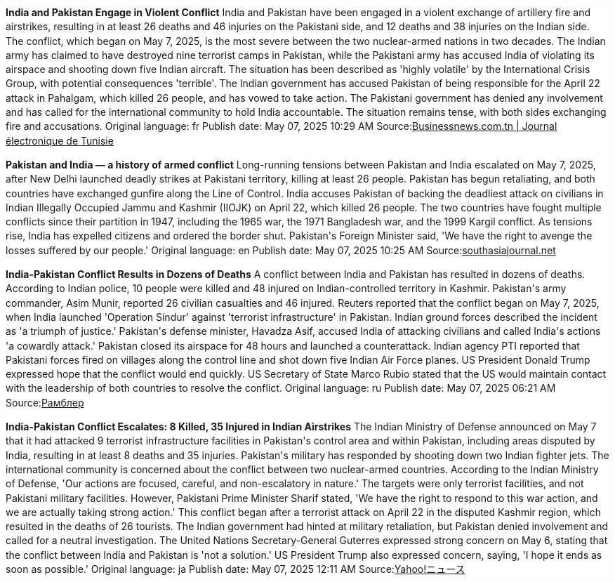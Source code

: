 **India and Pakistan Engage in Violent Conflict**
India and Pakistan have been engaged in a violent exchange of artillery fire and airstrikes, resulting in at least 26 deaths and 46 injuries on the Pakistani side, and 12 deaths and 38 injuries on the Indian side. The conflict, which began on May 7, 2025, is the most severe between the two nuclear-armed nations in two decades. The Indian army has claimed to have destroyed nine terrorist camps in Pakistan, while the Pakistani army has accused India of violating its airspace and shooting down five Indian aircraft. The situation has been described as 'highly volatile' by the International Crisis Group, with potential consequences 'terrible'. The Indian government has accused Pakistan of being responsible for the April 22 attack in Pahalgam, which killed 26 people, and has vowed to take action. The Pakistani government has denied any involvement and has called for the international community to hold India accountable. The situation remains tense, with both sides exchanging fire and accusations.
Original language: fr
Publish date: May 07, 2025 10:29 AM
Source:[Businessnews.com.tn | Journal électronique de Tunisie](https://www.businessnews.com.tn/inde-et-pakistan--des-bombes-des-morts-et-le-spectre-de-la-guerre-totale,520,147745,3)

**Pakistan and India — a history of armed conflict**
Long-running tensions between Pakistan and India escalated on May 7, 2025, after New Delhi launched deadly strikes at Pakistani territory, killing at least 26 people. Pakistan has begun retaliating, and both countries have exchanged gunfire along the Line of Control. India accuses Pakistan of backing the deadliest attack on civilians in Indian Illegally Occupied Jammu and Kashmir (IIOJK) on April 22, which killed 26 people. The two countries have fought multiple conflicts since their partition in 1947, including the 1965 war, the 1971 Bangladesh war, and the 1999 Kargil conflict. As tensions rise, India has expelled citizens and ordered the border shut. Pakistan's Foreign Minister said, 'We have the right to avenge the losses suffered by our people.' 
Original language: en
Publish date: May 07, 2025 10:25 AM
Source:[southasiajournal.net](https://southasiajournal.net/pakistan-and-india-a-history-of-armed-conflict/)

**India-Pakistan Conflict Results in Dozens of Deaths**
A conflict between India and Pakistan has resulted in dozens of deaths. According to Indian police, 10 people were killed and 48 injured on Indian-controlled territory in Kashmir. Pakistan's army commander, Asim Munir, reported 26 civilian casualties and 46 injured. Reuters reported that the conflict began on May 7, 2025, when India launched 'Operation Sindur' against 'terrorist infrastructure' in Pakistan. Indian ground forces described the incident as 'a triumph of justice.' Pakistan's defense minister, Havadza Asif, accused India of attacking civilians and called India's actions 'a cowardly attack.' Pakistan closed its airspace for 48 hours and launched a counterattack. Indian agency PTI reported that Pakistani forces fired on villages along the control line and shot down five Indian Air Force planes. US President Donald Trump expressed hope that the conflict would end quickly. US Secretary of State Marco Rubio stated that the US would maintain contact with the leadership of both countries to resolve the conflict.
Original language: ru
Publish date: May 07, 2025 06:21 AM
Source:[Рамблер](https://news.rambler.ru/world/54626621-reuters-v-rezultate-konflikta-mezhdu-indiey-i-pakistanom-pogibli-desyatki-chelovek/)

**India-Pakistan Conflict Escalates: 8 Killed, 35 Injured in Indian Airstrikes**
The Indian Ministry of Defense announced on May 7 that it had attacked 9 terrorist infrastructure facilities in Pakistan's control area and within Pakistan, including areas disputed by India, resulting in at least 8 deaths and 35 injuries. Pakistan's military has responded by shooting down two Indian fighter jets. The international community is concerned about the conflict between two nuclear-armed countries. According to the Indian Ministry of Defense, 'Our actions are focused, careful, and non-escalatory in nature.' The targets were only terrorist facilities, and not Pakistani military facilities. However, Pakistani Prime Minister Sharif stated, 'We have the right to respond to this war action, and we are actually taking strong action.' This conflict began after a terrorist attack on April 22 in the disputed Kashmir region, which resulted in the deaths of 26 tourists. The Indian government had hinted at military retaliation, but Pakistan denied involvement and called for a neutral investigation. The United Nations Secretary-General Guterres expressed strong concern on May 6, stating that the conflict between India and Pakistan is 'not a solution.' US President Trump also expressed concern, saying, 'I hope it ends as soon as possible.'
Original language: ja
Publish date: May 07, 2025 12:11 AM
Source:[Yahoo!ニュース](https://news.yahoo.co.jp/articles/4a7042b1a9648fe39350657dbeb4137fffbf977c)